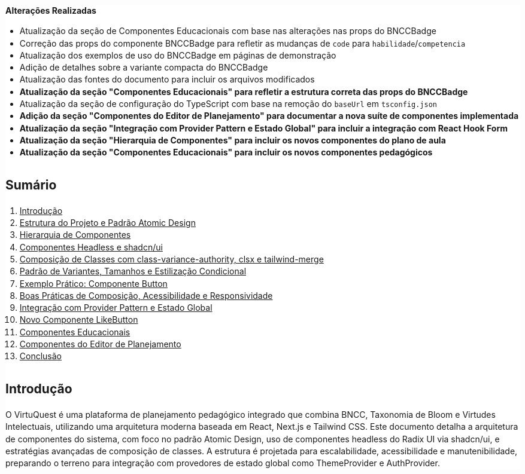 **Alterações Realizadas**

- Atualização da seção de Componentes Educacionais com base nas alterações nas
  props do BNCCBadge
- Correção das props do componente BNCCBadge para refletir as mudanças de `code`
  para `habilidade`/`competencia`
- Atualização dos exemplos de uso do BNCCBadge em páginas de demonstração
- Adição de detalhes sobre a variante compacta do BNCCBadge
- Atualização das fontes do documento para incluir os arquivos modificados
- **Atualização da seção "Componentes Educacionais" para refletir a estrutura
  correta das props do BNCCBadge**
- Atualização da seção de configuração do TypeScript com base na remoção do
  `baseUrl` em `tsconfig.json`
- **Adição da seção "Componentes do Editor de Planejamento" para documentar a
  nova suíte de componentes implementada**
- **Atualização da seção "Integração com Provider Pattern e Estado Global" para
  incluir a integração com React Hook Form**
- **Atualização da seção "Hierarquia de Componentes" para incluir os novos
  componentes do plano de aula**
- **Atualização da seção "Componentes Educacionais" para incluir os novos
  componentes pedagógicos**

## Sumário

1. [Introdução](#introdução)
2. [Estrutura do Projeto e Padrão Atomic Design](#estrutura-do-projeto-e-padrão-atomic-design)
3. [Hierarquia de Componentes](#hierarquia-de-componentes)
4. [Componentes Headless e shadcn/ui](#componentes-headless-e-shadcnui)
5. [Composição de Classes com class-variance-authority, clsx e tailwind-merge](#composição-de-classes-com-class-variance-authority-clsx-e-tailwind-merge)
6. [Padrão de Variantes, Tamanhos e Estilização Condicional](#padrão-de-variantes-tamanhos-e-estilização-condicional)
7. [Exemplo Prático: Componente Button](#exemplo-prático-componente-button)
8. [Boas Práticas de Composição, Acessibilidade e Responsividade](#boas-práticas-de-composição-acessibilidade-e-responsividade)
9. [Integração com Provider Pattern e Estado Global](#integração-com-provider-pattern-e-estado-global)
10. [Novo Componente LikeButton](#novo-componente-likebutton)
11. [Componentes Educacionais](#componentes-educacionais)
12. [Componentes do Editor de Planejamento](#componentes-do-editor-de-planejamento)
13. [Conclusão](#conclusão)

## Introdução

O VirtuQuest é uma plataforma de planejamento pedagógico integrado que combina
BNCC, Taxonomia de Bloom e Virtudes Intelectuais, utilizando uma arquitetura
moderna baseada em React, Next.js e Tailwind CSS. Este documento detalha a
arquitetura de componentes do sistema, com foco no padrão Atomic Design, uso de
componentes headless do Radix UI via shadcn/ui, e estratégias avançadas de
composição de classes. A estrutura é projetada para escalabilidade,
acessibilidade e manutenibilidade, preparando o terreno para integração com
provedores de estado global como ThemeProvider e AuthProvider.

